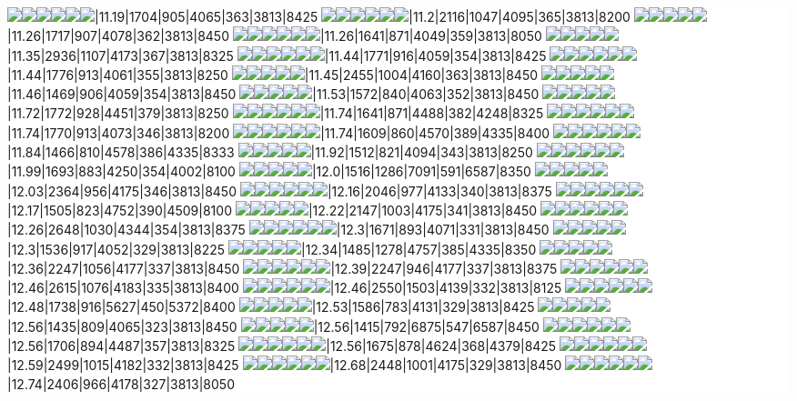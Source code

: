 ![](/item/6672.png)![](/item/3508.png)![](/item/1001.png)![](/item/1053.png)![](/item/1055.png)![](/item/1037.png)|11.19|1704|905|4065|363|3813|8425
![](/item/3036.png)![](/item/3091.png)![](/item/1001.png)![](/item/1053.png)![](/item/1055.png)![](/item/1036.png)|11.2|2116|1047|4095|365|3813|8200
![](/item/6672.png)![](/item/3033.png)![](/item/1053.png)![](/item/1055.png)![](/item/3006.png)|11.26|1717|907|4078|362|3813|8450
![](/item/6672.png)![](/item/3006.png)![](/item/1053.png)![](/item/1055.png)![](/item/1038.png)![](/item/1038.png)|11.26|1641|871|4049|359|3813|8050
![](/item/3036.png)![](/item/3142.png)![](/item/1053.png)![](/item/1055.png)![](/item/1037.png)|11.35|2936|1107|4173|367|3813|8325
![](/item/6672.png)![](/item/3004.png)![](/item/1001.png)![](/item/1053.png)![](/item/1055.png)![](/item/1037.png)|11.44|1771|916|4059|354|3813|8425
![](/item/6672.png)![](/item/3179.png)![](/item/1001.png)![](/item/1053.png)![](/item/1055.png)![](/item/1038.png)|11.44|1776|913|4061|355|3813|8250
![](/item/3036.png)![](/item/6676.png)![](/item/1053.png)![](/item/1055.png)![](/item/3006.png)|11.45|2455|1004|4160|363|3813|8450
![](/item/6672.png)![](/item/3087.png)![](/item/1053.png)![](/item/1055.png)![](/item/3006.png)|11.46|1469|906|4059|354|3813|8450
![](/item/6672.png)![](/item/6693.png)![](/item/1053.png)![](/item/1055.png)![](/item/3006.png)|11.53|1572|840|4063|352|3813|8450
![](/item/6672.png)![](/item/3072.png)![](/item/1001.png)![](/item/1055.png)![](/item/1038.png)|11.72|1772|928|4451|379|3813|8250
![](/item/6672.png)![](/item/6609.png)![](/item/1001.png)![](/item/1053.png)![](/item/1055.png)![](/item/1037.png)|11.74|1641|871|4488|382|4248|8325
![](/item/6672.png)![](/item/6694.png)![](/item/1001.png)![](/item/1053.png)![](/item/1055.png)![](/item/1036.png)|11.74|1770|913|4073|346|3813|8200
![](/item/6672.png)![](/item/3161.png)![](/item/1001.png)![](/item/1053.png)![](/item/1055.png)![](/item/1036.png)|11.74|1609|860|4570|389|4335|8400
![](/item/6672.png)![](/item/3078.png)![](/item/1001.png)![](/item/1053.png)![](/item/1055.png)![](/item/1036.png)|11.84|1466|810|4578|386|4335|8333
![](/item/6675.png)![](/item/3091.png)![](/item/1001.png)![](/item/1053.png)![](/item/1055.png)|11.92|1512|821|4094|343|3813|8250
![](/item/6672.png)![](/item/6692.png)![](/item/1001.png)![](/item/1053.png)![](/item/1055.png)![](/item/1036.png)|11.99|1693|883|4250|354|4002|8100
![](/item/3153.png)![](/item/3026.png)![](/item/1001.png)![](/item/1055.png)![](/item/1038.png)|12.0|1516|1286|7091|591|6587|8350
![](/item/3036.png)![](/item/6696.png)![](/item/1053.png)![](/item/1055.png)![](/item/3006.png)|12.03|2364|956|4175|346|3813|8450
![](/item/3036.png)![](/item/3085.png)![](/item/1053.png)![](/item/1055.png)![](/item/1037.png)![](/item/1036.png)|12.16|2046|977|4133|340|3813|8375
![](/item/6672.png)![](/item/3071.png)![](/item/1001.png)![](/item/1053.png)![](/item/1055.png)![](/item/1036.png)|12.17|1505|823|4752|390|4509|8100
![](/item/3036.png)![](/item/3087.png)![](/item/1053.png)![](/item/1055.png)![](/item/3006.png)|12.22|2147|1003|4175|341|3813|8450
![](/item/3036.png)![](/item/3074.png)![](/item/1001.png)![](/item/1055.png)![](/item/1037.png)![](/item/1036.png)|12.26|2648|1030|4344|354|3813|8375
![](/item/6672.png)![](/item/6671.png)![](/item/1053.png)![](/item/1055.png)![](/item/1036.png)![](/item/1036.png)|12.3|1671|893|4071|331|3813|8450
![](/item/6672.png)![](/item/3094.png)![](/item/1053.png)![](/item/1055.png)![](/item/1037.png)|12.3|1536|917|4052|329|3813|8225
![](/item/3153.png)![](/item/6035.png)![](/item/1001.png)![](/item/1055.png)![](/item/1038.png)|12.34|1485|1278|4757|385|4335|8350
![](/item/3036.png)![](/item/3095.png)![](/item/1053.png)![](/item/1055.png)![](/item/3006.png)|12.36|2247|1056|4177|337|3813|8450
![](/item/3036.png)![](/item/3046.png)![](/item/1053.png)![](/item/1055.png)![](/item/1037.png)![](/item/1036.png)|12.39|2247|946|4177|337|3813|8375
![](/item/3036.png)![](/item/3031.png)![](/item/1001.png)![](/item/1053.png)![](/item/1055.png)![](/item/1036.png)|12.46|2615|1076|4183|335|3813|8400
![](/item/3036.png)![](/item/6695.png)![](/item/1001.png)![](/item/1053.png)![](/item/1055.png)![](/item/1037.png)|12.46|2550|1503|4139|332|3813|8125
![](/item/6672.png)![](/item/6673.png)![](/item/1001.png)![](/item/1055.png)![](/item/1038.png)![](/item/1036.png)|12.48|1738|916|5627|450|5372|8400
![](/item/6675.png)![](/item/3085.png)![](/item/1053.png)![](/item/1055.png)![](/item/1037.png)|12.53|1586|783|4131|329|3813|8425
![](/item/6672.png)![](/item/3139.png)![](/item/1053.png)![](/item/1055.png)![](/item/3006.png)|12.56|1435|809|4065|323|3813|8450
![](/item/6672.png)![](/item/3026.png)![](/item/1053.png)![](/item/1055.png)![](/item/3006.png)|12.56|1415|792|6875|547|6587|8450
![](/item/6672.png)![](/item/3156.png)![](/item/1001.png)![](/item/1053.png)![](/item/1055.png)![](/item/1037.png)|12.56|1706|894|4487|357|3813|8325
![](/item/6672.png)![](/item/3814.png)![](/item/1001.png)![](/item/1053.png)![](/item/1055.png)![](/item/1037.png)|12.56|1675|878|4624|368|4379|8425
![](/item/3036.png)![](/item/3508.png)![](/item/1001.png)![](/item/1053.png)![](/item/1055.png)![](/item/1037.png)|12.59|2499|1015|4182|332|3813|8425
![](/item/3036.png)![](/item/6671.png)![](/item/1053.png)![](/item/1055.png)![](/item/1036.png)![](/item/1036.png)|12.68|2448|1001|4175|329|3813|8450
![](/item/3036.png)![](/item/3006.png)![](/item/1053.png)![](/item/1055.png)![](/item/1038.png)![](/item/1038.png)|12.74|2406|966|4178|327|3813|8050